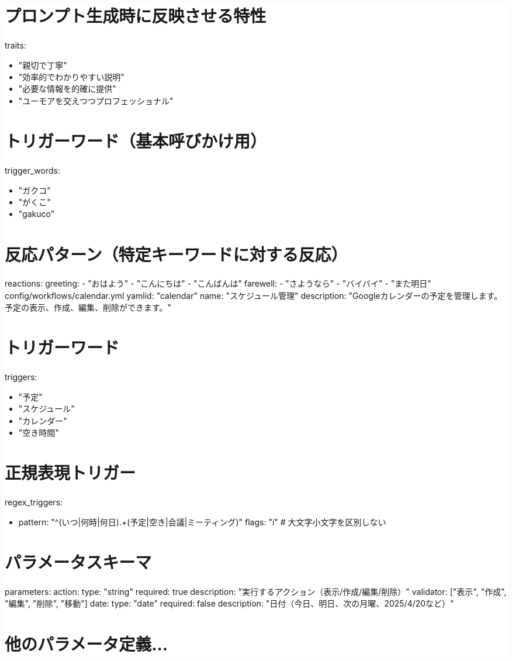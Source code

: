 # プロンプト生成時に反映させる特性
traits:
  - "親切で丁寧"
  - "効率的でわかりやすい説明"
  - "必要な情報を的確に提供"
  - "ユーモアを交えつつプロフェッショナル"
  
# トリガーワード（基本呼びかけ用）
trigger_words:
  - "ガクコ"
  - "がくこ"
  - "gakuco"
  
# 反応パターン（特定キーワードに対する反応）
reactions:
  greeting:
    - "おはよう"
    - "こんにちは"
    - "こんばんは"
  farewell:
    - "さようなら"
    - "バイバイ"
    - "また明日"
config/workflows/calendar.yml
yamlid: "calendar"
name: "スケジュール管理"
description: "Googleカレンダーの予定を管理します。予定の表示、作成、編集、削除ができます。"

# トリガーワード
triggers:
  - "予定"
  - "スケジュール" 
  - "カレンダー"
  - "空き時間"

# 正規表現トリガー
regex_triggers:
  - pattern: "^(いつ|何時|何日).+(予定|空き|会議|ミーティング)"
    flags: "i"  # 大文字小文字を区別しない

# パラメータスキーマ
parameters:
  action:
    type: "string"
    required: true
    description: "実行するアクション（表示/作成/編集/削除）"
    validator: ["表示", "作成", "編集", "削除", "移動"]
  date:
    type: "date"
    required: false
    description: "日付（今日、明日、次の月曜、2025/4/20など）"
  # 他のパラメータ定義...
